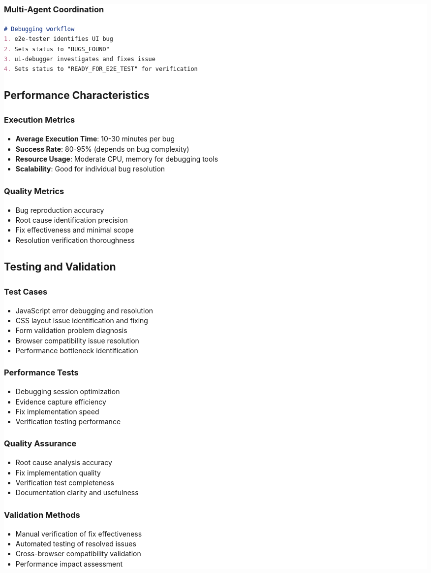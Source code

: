 ### Multi-Agent Coordination
```markdown
# Debugging workflow
1. e2e-tester identifies UI bug
2. Sets status to "BUGS_FOUND"
3. ui-debugger investigates and fixes issue
4. Sets status to "READY_FOR_E2E_TEST" for verification
```

## Performance Characteristics

### Execution Metrics
- **Average Execution Time**: 10-30 minutes per bug
- **Success Rate**: 80-95% (depends on bug complexity)
- **Resource Usage**: Moderate CPU, memory for debugging tools
- **Scalability**: Good for individual bug resolution

### Quality Metrics
- Bug reproduction accuracy
- Root cause identification precision
- Fix effectiveness and minimal scope
- Resolution verification thoroughness

## Testing and Validation

### Test Cases
- JavaScript error debugging and resolution
- CSS layout issue identification and fixing
- Form validation problem diagnosis
- Browser compatibility issue resolution
- Performance bottleneck identification

### Performance Tests
- Debugging session optimization
- Evidence capture efficiency
- Fix implementation speed
- Verification testing performance

### Quality Assurance
- Root cause analysis accuracy
- Fix implementation quality
- Verification test completeness
- Documentation clarity and usefulness

### Validation Methods
- Manual verification of fix effectiveness
- Automated testing of resolved issues
- Cross-browser compatibility validation
- Performance impact assessment
